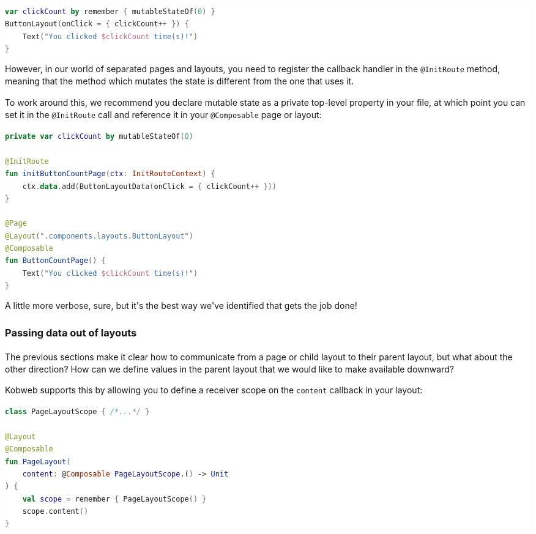 ```kotlin
var clickCount by remember { mutableStateOf(0) }
ButtonLayout(onClick = { clickCount++ }) {
    Text("You clicked $clickCount time(s)!")
}
```

However, in our world of separated pages and layouts, you need to register the callback handler in the `@InitRoute`
method, meaning that the method which mutates the state is different from the one that uses it.

To work around this, we recommend you declare mutable state as a private top-level property in your file, at which point
you can set it in the `@InitRoute` call and reference it in your `@Composable` page or layout:

```kotlin 1,5,12
private var clickCount by mutableStateOf(0)

@InitRoute
fun initButtonCountPage(ctx: InitRouteContext) {
    ctx.data.add(ButtonLayoutData(onClick = { clickCount++ }))
}

@Page
@Layout(".components.layouts.ButtonLayout")
@Composable
fun ButtonCountPage() {
    Text("You clicked $clickCount time(s)!")
}
```

A little more verbose, sure, but it's the best way we've identified that gets the job done!

### Passing data out of layouts

The previous sections make it clear how to communicate from a page or child layout to their parent layout, but what
about the other direction? How can we define values in the parent layout that we would like to make available downward?

Kobweb supports this by allowing you to define a receiver scope on the `content` callback in your layout:

```kotlin 6
class PageLayoutScope { /*...*/ }

@Layout
@Composable
fun PageLayout(
    content: @Composable PageLayoutScope.() -> Unit
) {
    val scope = remember { PageLayoutScope() }
    scope.content()
}
```
